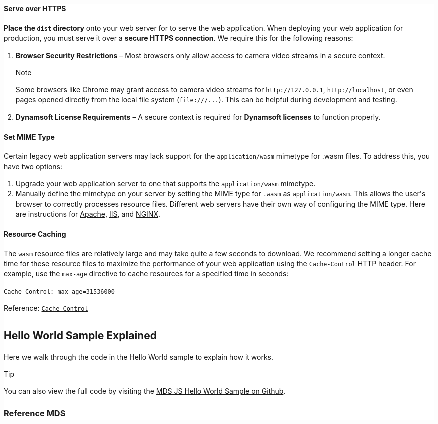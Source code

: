 #### Serve over HTTPS

**Place the `dist` directory** onto your web server for to serve the web application. When deploying your web application for production, you must serve it over a **secure HTTPS connection**. We require this for the following reasons:

1. **Browser Security Restrictions** – Most browsers only allow access to camera video streams in a secure context.

    > [!NOTE]
    > Some browsers like Chrome may grant access to camera video streams for `http://127.0.0.1`, `http://localhost`, or even pages opened directly from the local file system (`file:///...`). This can be helpful during development and testing.

2. **Dynamsoft License Requirements** – A secure context is required for **Dynamsoft licenses** to function properly.

#### Set MIME Type

Certain legacy web application servers may lack support for the `application/wasm` mimetype for .wasm files. To address this, you have two options:

1. Upgrade your web application server to one that supports the `application/wasm` mimetype.
2. Manually define the mimetype on your server by setting the MIME type for `.wasm` as `application/wasm`. This allows the user's browser to correctly processes resource files. Different web servers have their own way of configuring the MIME type. Here are instructions for [Apache](https://developer.mozilla.org/en-US/docs/Learn/Server-side/Apache_Configuration_htaccess#media_types_and_character_encodings), [IIS](https://docs.microsoft.com/en-us/iis/configuration/system.webserver/staticcontent/mimemap), and [NGINX](https://www.nginx.com/resources/wiki/start/topics/examples/full/#mime-types).

#### Resource Caching

The `wasm` resource files are relatively large and may take quite a few seconds to download. We recommend setting a longer cache time for these resource files to maximize the performance of your web application using the `Cache-Control` HTTP header. For example, use the `max-age` directive to cache resources for a specified time in seconds:

```
Cache-Control: max-age=31536000
```

Reference:
[`Cache-Control`](https://developer.mozilla.org/en-US/docs/Web/HTTP/Headers/Cache-Control)

<div class="multi-panel-end"></div>

<div class="multi-panel-switching-end"></div>

## Hello World Sample Explained

Here we walk through the code in the Hello World sample to explain how it works.

> [!TIP]
> You can also view the full code by visiting the [MDS JS Hello World Sample on Github](https://github.com/Dynamsoft/document-scanner-javascript/blob/main/samples/hello-world.html).

### Reference MDS
